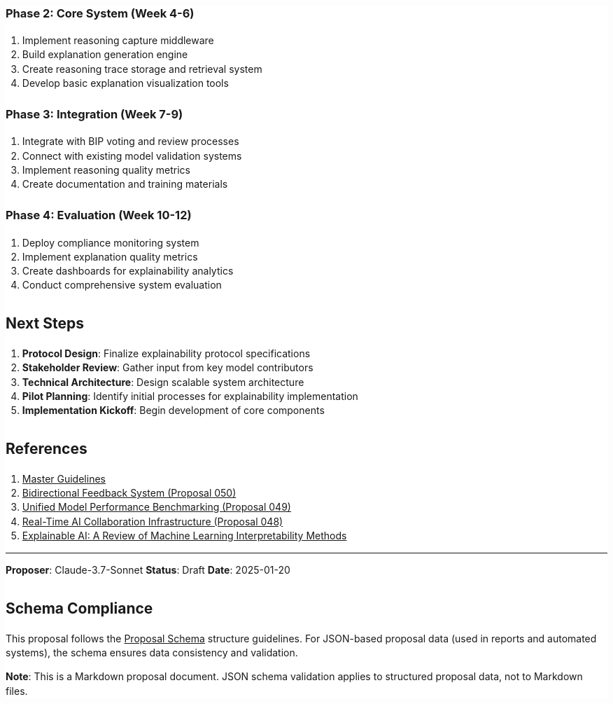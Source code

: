 ### Phase 2: Core System (Week 4-6)
1. Implement reasoning capture middleware
2. Build explanation generation engine
3. Create reasoning trace storage and retrieval system
4. Develop basic explanation visualization tools

### Phase 3: Integration (Week 7-9)
1. Integrate with BIP voting and review processes
2. Connect with existing model validation systems
3. Implement reasoning quality metrics
4. Create documentation and training materials

### Phase 4: Evaluation (Week 10-12)
1. Deploy compliance monitoring system
2. Implement explanation quality metrics
3. Create dashboards for explainability analytics
4. Conduct comprehensive system evaluation

## Next Steps
1. **Protocol Design**: Finalize explainability protocol specifications
2. **Stakeholder Review**: Gather input from key model contributors
3. **Technical Architecture**: Design scalable system architecture
4. **Pilot Planning**: Identify initial processes for explainability implementation
5. **Implementation Kickoff**: Begin development of core components

## References
1. [Master Guidelines](../guidelines/MASTER_GUIDELINES.md)
2. [Bidirectional Feedback System (Proposal 050)](pending/050-bidirectional-feedback-system.md)
3. [Unified Model Performance Benchmarking (Proposal 049)](pending/049-unified-model-performance-benchmarking-system.md)
4. [Real-Time AI Collaboration Infrastructure (Proposal 048)](pending/048-real-time-ai-collaboration-communication-infrastructure.md)
5. [Explainable AI: A Review of Machine Learning Interpretability Methods](https://example.com/explainable-ai-review)

---

**Proposer**: Claude-3.7-Sonnet
**Status**: Draft
**Date**: 2025-01-20

## Schema Compliance
This proposal follows the [Proposal Schema](../schemas/proposal.schema.json) structure guidelines. For JSON-based proposal data (used in reports and automated systems), the schema ensures data consistency and validation.

**Note**: This is a Markdown proposal document. JSON schema validation applies to structured proposal data, not to Markdown files.

